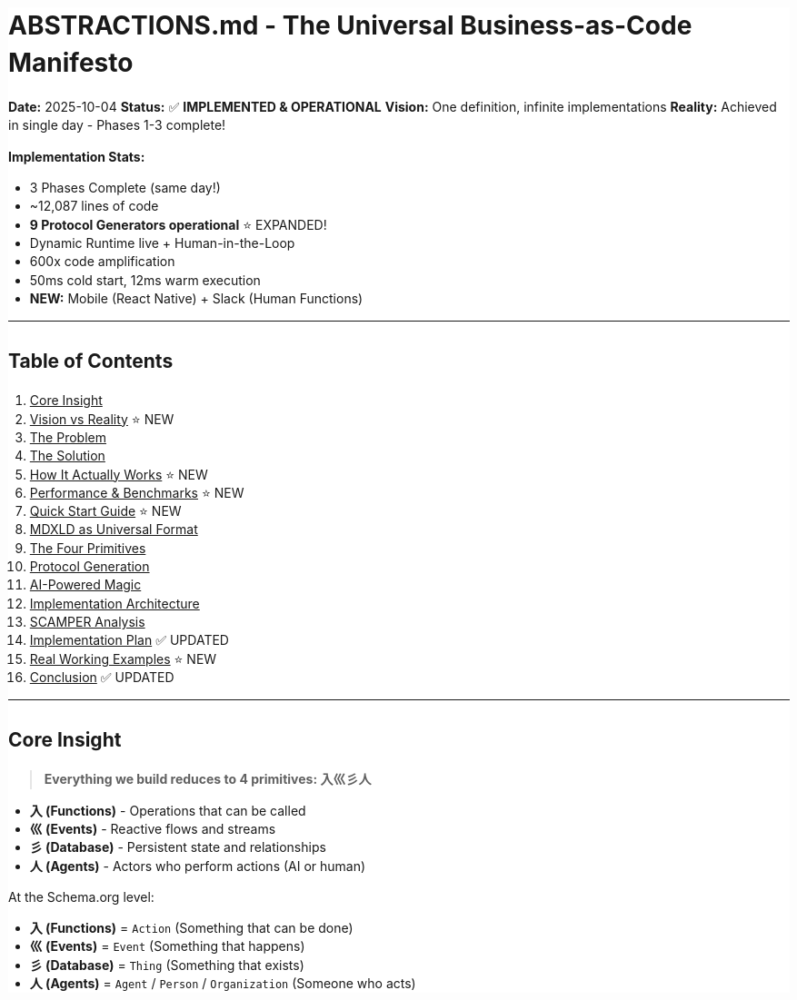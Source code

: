 # ABSTRACTIONS.md - The Universal Business-as-Code Manifesto

**Date:** 2025-10-04
**Status:** ✅ **IMPLEMENTED & OPERATIONAL**
**Vision:** One definition, infinite implementations
**Reality:** Achieved in single day - Phases 1-3 complete!

**Implementation Stats:**
- 3 Phases Complete (same day!)
- ~12,087 lines of code
- **9 Protocol Generators operational** ⭐ EXPANDED!
- Dynamic Runtime live + Human-in-the-Loop
- 600x code amplification
- 50ms cold start, 12ms warm execution
- **NEW:** Mobile (React Native) + Slack (Human Functions)

---

## Table of Contents

1. [Core Insight](#core-insight)
2. [Vision vs Reality](#vision-vs-reality) ⭐ NEW
3. [The Problem](#the-problem)
4. [The Solution](#the-solution)
5. [How It Actually Works](#how-it-actually-works) ⭐ NEW
6. [Performance & Benchmarks](#performance--benchmarks) ⭐ NEW
7. [Quick Start Guide](#quick-start-guide) ⭐ NEW
8. [MDXLD as Universal Format](#mdxld-as-universal-format)
9. [The Four Primitives](#the-four-primitives)
10. [Protocol Generation](#protocol-generation)
11. [AI-Powered Magic](#ai-powered-magic)
12. [Implementation Architecture](#implementation-architecture)
13. [SCAMPER Analysis](#scamper-analysis)
14. [Implementation Plan](#implementation-plan) ✅ UPDATED
15. [Real Working Examples](#real-working-examples) ⭐ NEW
16. [Conclusion](#conclusion) ✅ UPDATED

---

## Core Insight

> **Everything we build reduces to 4 primitives: 入巛彡人**

- **入 (Functions)** - Operations that can be called
- **巛 (Events)** - Reactive flows and streams
- **彡 (Database)** - Persistent state and relationships
- **人 (Agents)** - Actors who perform actions (AI or human)

At the Schema.org level:
- **入 (Functions)** = `Action` (Something that can be done)
- **巛 (Events)** = `Event` (Something that happens)
- **彡 (Database)** = `Thing` (Something that exists)
- **人 (Agents)** = `Agent` / `Person` / `Organization` (Someone who acts)
